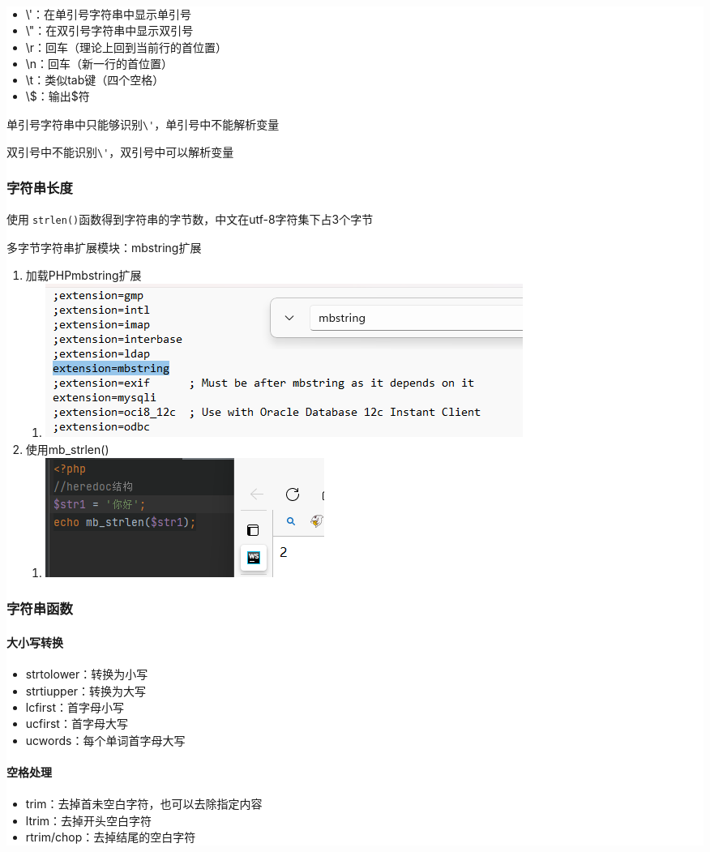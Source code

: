 - \\'：在单引号字符串中显示单引号
- \\"：在双引号字符串中显示双引号
- \\r：回车（理论上回到当前行的首位置）
- \\n：回车（新一行的首位置）
- \\t：类似tab键（四个空格）
- \\$：输出\$符

单引号字符串中只能够识别`\'`，单引号中不能解析变量

双引号中不能识别`\'`，双引号中可以解析变量

### 字符串长度

使用 `strlen()`函数得到字符串的字节数，中文在utf-8字符集下占3个字节

多字节字符串扩展模块：mbstring扩展

1. 加载PHPmbstring扩展
   1. ![image-20230529164422758](PHPimage/image-20230529164422758.png) 
2. 使用mb_strlen()
   1. ![image-20230529164544660](PHPimage/image-20230529164544660.png) 

### 字符串函数

#### 大小写转换

- strtolower：转换为小写
- strtiupper：转换为大写
- lcfirst：首字母小写
- ucfirst：首字母大写
- ucwords：每个单词首字母大写

#### 空格处理

- trim：去掉首未空白字符，也可以去除指定内容
- ltrim：去掉开头空白字符
- rtrim/chop：去掉结尾的空白字符
